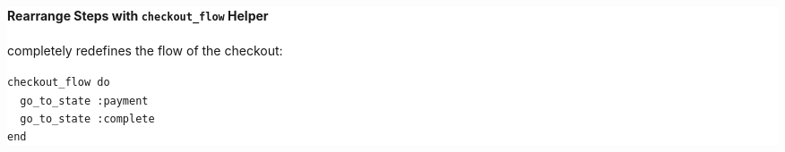 #### Rearrange Steps with `checkout_flow` Helper
completely redefines the flow of the checkout:
```
checkout_flow do
  go_to_state :payment
  go_to_state :complete
end
```